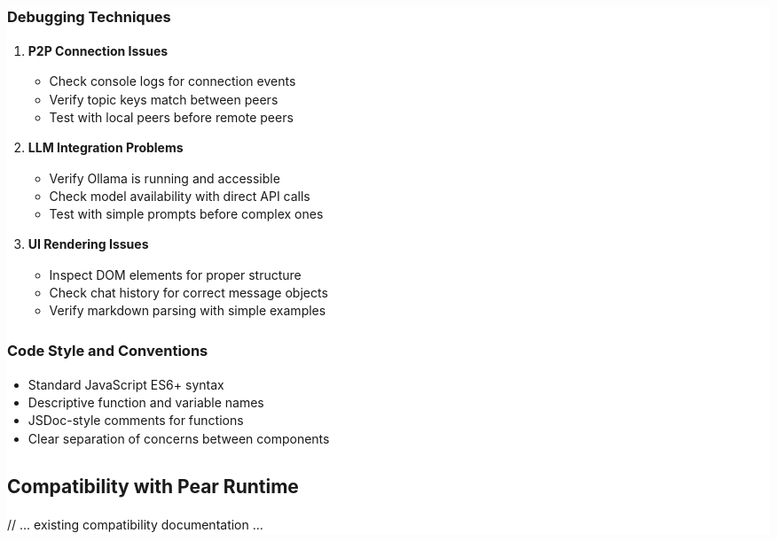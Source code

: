 ### Debugging Techniques

1. **P2P Connection Issues**
   - Check console logs for connection events
   - Verify topic keys match between peers
   - Test with local peers before remote peers

2. **LLM Integration Problems**
   - Verify Ollama is running and accessible
   - Check model availability with direct API calls
   - Test with simple prompts before complex ones

3. **UI Rendering Issues**
   - Inspect DOM elements for proper structure
   - Check chat history for correct message objects
   - Verify markdown parsing with simple examples

### Code Style and Conventions

- Standard JavaScript ES6+ syntax
- Descriptive function and variable names
- JSDoc-style comments for functions
- Clear separation of concerns between components

## Compatibility with Pear Runtime

// ... existing compatibility documentation ... 